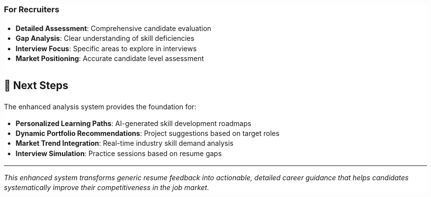 ### **For Recruiters**
- **Detailed Assessment**: Comprehensive candidate evaluation
- **Gap Analysis**: Clear understanding of skill deficiencies
- **Interview Focus**: Specific areas to explore in interviews
- **Market Positioning**: Accurate candidate level assessment

## 🚀 **Next Steps**

The enhanced analysis system provides the foundation for:
- **Personalized Learning Paths**: AI-generated skill development roadmaps
- **Dynamic Portfolio Recommendations**: Project suggestions based on target roles
- **Market Trend Integration**: Real-time industry skill demand analysis
- **Interview Simulation**: Practice sessions based on resume gaps

---

*This enhanced system transforms generic resume feedback into actionable, detailed career guidance that helps candidates systematically improve their competitiveness in the job market.*
